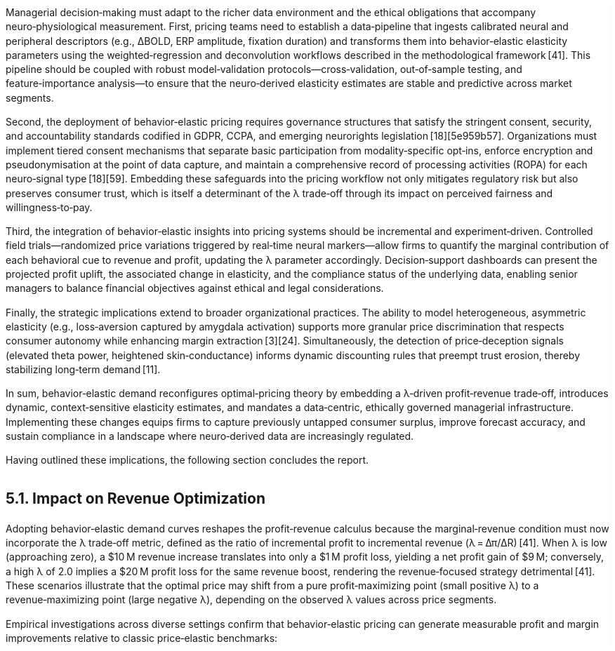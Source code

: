 Managerial decision‑making must adapt to the richer data environment and the ethical obligations that accompany neuro‑physiological measurement. First, pricing teams need to establish a data‑pipeline that ingests calibrated neural and peripheral descriptors (e.g., ΔBOLD, ERP amplitude, fixation duration) and transforms them into behavior‑elastic elasticity parameters using the weighted‑regression and deconvolution workflows described in the methodological framework [41]. This pipeline should be coupled with robust model‑validation protocols—cross‑validation, out‑of‑sample testing, and feature‑importance analysis—to ensure that the neuro‑derived elasticity estimates are stable and predictive across market segments.

Second, the deployment of behavior‑elastic pricing requires governance structures that satisfy the stringent consent, security, and accountability standards codified in GDPR, CCPA, and emerging neurorights legislation [18][5e959b57]. Organizations must implement tiered consent mechanisms that separate basic participation from modality‑specific opt‑ins, enforce encryption and pseudonymisation at the point of data capture, and maintain a comprehensive record of processing activities (ROPA) for each neuro‑signal type [18][59]. Embedding these safeguards into the pricing workflow not only mitigates regulatory risk but also preserves consumer trust, which is itself a determinant of the λ trade‑off through its impact on perceived fairness and willingness‑to‑pay.

Third, the integration of behavior‑elastic insights into pricing systems should be incremental and experiment‑driven. Controlled field trials—randomized price variations triggered by real‑time neural markers—allow firms to quantify the marginal contribution of each behavioral cue to revenue and profit, updating the λ parameter accordingly. Decision‑support dashboards can present the projected profit uplift, the associated change in elasticity, and the compliance status of the underlying data, enabling senior managers to balance financial objectives against ethical and legal considerations.

Finally, the strategic implications extend to broader organizational practices. The ability to model heterogeneous, asymmetric elasticity (e.g., loss‑aversion captured by amygdala activation) supports more granular price discrimination that respects consumer autonomy while enhancing margin extraction [3][24]. Simultaneously, the detection of price‑deception signals (elevated theta power, heightened skin‑conductance) informs dynamic discounting rules that preempt trust erosion, thereby stabilizing long‑term demand [11].

In sum, behavior‑elastic demand reconfigures optimal‑pricing theory by embedding a λ‑driven profit‑revenue trade‑off, introduces dynamic, context‑sensitive elasticity estimates, and mandates a data‑centric, ethically governed managerial infrastructure. Implementing these changes equips firms to capture previously untapped consumer surplus, improve forecast accuracy, and sustain compliance in a landscape where neuro‑derived data are increasingly regulated.

Having outlined these implications, the following section concludes the report.

## 5.1. Impact on Revenue Optimization

Adopting behavior‑elastic demand curves reshapes the profit‑revenue calculus because the marginal‑revenue condition must now incorporate the λ trade‑off metric, defined as the ratio of incremental profit to incremental revenue (λ = Δπ/ΔR) [41]. When λ is low (approaching zero), a $10 M revenue increase translates into only a $1 M profit loss, yielding a net profit gain of $9 M; conversely, a high λ of 2.0 implies a $20 M profit loss for the same revenue boost, rendering the revenue‑focused strategy detrimental [41]. These scenarios illustrate that the optimal price may shift from a pure profit‑maximizing point (small positive λ) to a revenue‑maximizing point (large negative λ), depending on the observed λ values across price segments.

Empirical investigations across diverse settings confirm that behavior‑elastic pricing can generate measurable profit and margin improvements relative to classic price‑elastic benchmarks:
